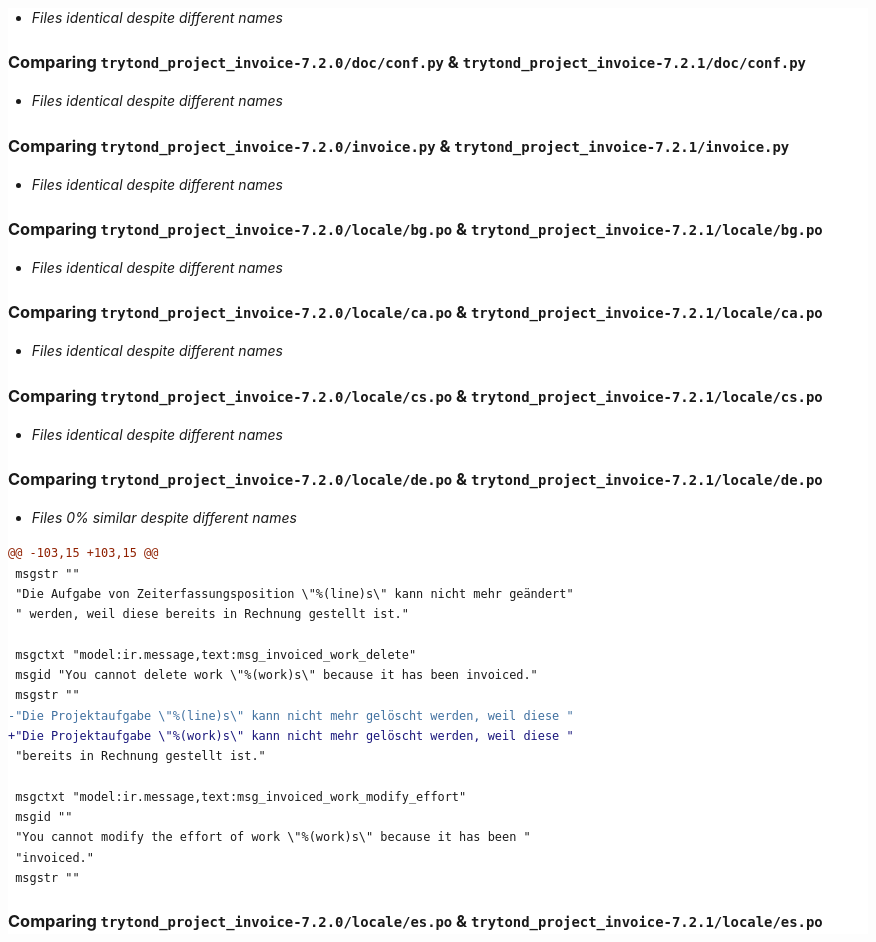 * *Files identical despite different names*

### Comparing `trytond_project_invoice-7.2.0/doc/conf.py` & `trytond_project_invoice-7.2.1/doc/conf.py`

 * *Files identical despite different names*

### Comparing `trytond_project_invoice-7.2.0/invoice.py` & `trytond_project_invoice-7.2.1/invoice.py`

 * *Files identical despite different names*

### Comparing `trytond_project_invoice-7.2.0/locale/bg.po` & `trytond_project_invoice-7.2.1/locale/bg.po`

 * *Files identical despite different names*

### Comparing `trytond_project_invoice-7.2.0/locale/ca.po` & `trytond_project_invoice-7.2.1/locale/ca.po`

 * *Files identical despite different names*

### Comparing `trytond_project_invoice-7.2.0/locale/cs.po` & `trytond_project_invoice-7.2.1/locale/cs.po`

 * *Files identical despite different names*

### Comparing `trytond_project_invoice-7.2.0/locale/de.po` & `trytond_project_invoice-7.2.1/locale/de.po`

 * *Files 0% similar despite different names*

```diff
@@ -103,15 +103,15 @@
 msgstr ""
 "Die Aufgabe von Zeiterfassungsposition \"%(line)s\" kann nicht mehr geändert"
 " werden, weil diese bereits in Rechnung gestellt ist."
 
 msgctxt "model:ir.message,text:msg_invoiced_work_delete"
 msgid "You cannot delete work \"%(work)s\" because it has been invoiced."
 msgstr ""
-"Die Projektaufgabe \"%(line)s\" kann nicht mehr gelöscht werden, weil diese "
+"Die Projektaufgabe \"%(work)s\" kann nicht mehr gelöscht werden, weil diese "
 "bereits in Rechnung gestellt ist."
 
 msgctxt "model:ir.message,text:msg_invoiced_work_modify_effort"
 msgid ""
 "You cannot modify the effort of work \"%(work)s\" because it has been "
 "invoiced."
 msgstr ""
```

### Comparing `trytond_project_invoice-7.2.0/locale/es.po` & `trytond_project_invoice-7.2.1/locale/es.po`
